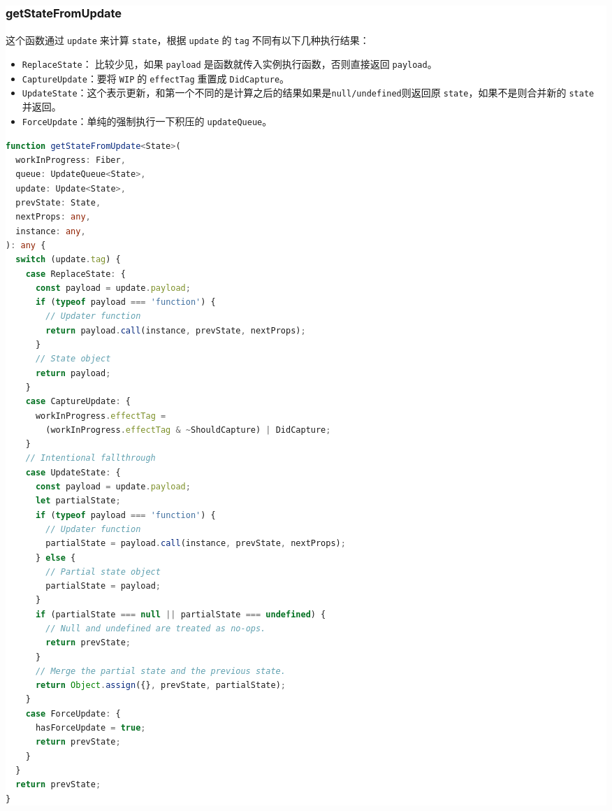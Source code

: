 ### getStateFromUpdate

这个函数通过 `update` 来计算 `state`，根据 `update` 的 `tag` 不同有以下几种执行结果：

+ `ReplaceState`： 比较少见，如果 `payload` 是函数就传入实例执行函数，否则直接返回 `payload`。
+ `CaptureUpdate`：要将 `WIP` 的 `effectTag` 重置成 `DidCapture`。
+ `UpdateState`：这个表示更新，和第一个不同的是计算之后的结果如果是`null/undefined`则返回原 `state`，如果不是则合并新的 `state` 并返回。
+ `ForceUpdate`：单纯的强制执行一下积压的 `updateQueue`。

```ts
function getStateFromUpdate<State>(
  workInProgress: Fiber,
  queue: UpdateQueue<State>,
  update: Update<State>,
  prevState: State,
  nextProps: any,
  instance: any,
): any {
  switch (update.tag) {
    case ReplaceState: {
      const payload = update.payload;
      if (typeof payload === 'function') {
        // Updater function
        return payload.call(instance, prevState, nextProps);
      }
      // State object
      return payload;
    }
    case CaptureUpdate: {
      workInProgress.effectTag =
        (workInProgress.effectTag & ~ShouldCapture) | DidCapture;
    }
    // Intentional fallthrough
    case UpdateState: {
      const payload = update.payload;
      let partialState;
      if (typeof payload === 'function') {
        // Updater function
        partialState = payload.call(instance, prevState, nextProps);
      } else {
        // Partial state object
        partialState = payload;
      }
      if (partialState === null || partialState === undefined) {
        // Null and undefined are treated as no-ops.
        return prevState;
      }
      // Merge the partial state and the previous state.
      return Object.assign({}, prevState, partialState);
    }
    case ForceUpdate: {
      hasForceUpdate = true;
      return prevState;
    }
  }
  return prevState;
}
```

